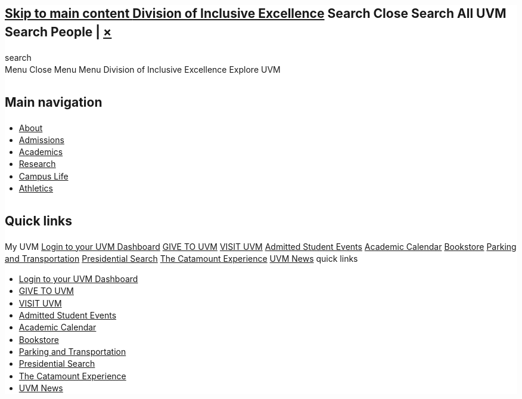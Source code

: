 [ Skip to main content ](https://www.uvm.edu/<#content>)
[ ](https://www.uvm.edu/<https:/uvm.edu> "UVM Hompage")
[Division of Inclusive Excellence](https://www.uvm.edu/</ie>)
Search
Close
Search All UVM  Search People 
| [×](https://www.uvm.edu/<javascript:void\(0\)> "Clear search box")  
---  
search  
Menu
Close Menu
Menu
Division of Inclusive Excellence
Explore UVM 
## Main navigation
  * [About](https://www.uvm.edu/<https:/www.uvm.edu/about-uvm>)
  * [Admissions](https://www.uvm.edu/<https:/www.uvm.edu/admissions>)
  * [Academics](https://www.uvm.edu/<https:/www.uvm.edu/academics>)
  * [Research](https://www.uvm.edu/<https:/www.uvm.edu/research>)
  * [Campus Life](https://www.uvm.edu/<https:/www.uvm.edu/campus-life>)
  * [Athletics](https://www.uvm.edu/<https:/www.uvm.edu/athletics-and-fitness>)


## Quick links
My UVM
[Login to your UVM Dashboard](https://www.uvm.edu/<https:/myuvm.uvm.edu>)
[GIVE TO UVM](https://www.uvm.edu/<https:/www.uvmfoundation.org/s/1690/19/interior.aspx?sid=1690&gid=2&pgid=445&content_id=92>)
[VISIT UVM](https://www.uvm.edu/</admissions/undergraduate/visit-options>)
[Admitted Student Events](https://www.uvm.edu/<https:/www.uvm.edu/admissions/undergraduate/youve-been-admitted>)
[Academic Calendar](https://www.uvm.edu/<https:/www.uvm.edu/registrar/academic-calendars>)
[Bookstore](https://www.uvm.edu/<https:/uvmbookstore.uvm.edu>)
[Parking and Transportation](https://www.uvm.edu/<https:/www.uvm.edu/transportation>)
[Presidential Search](https://www.uvm.edu/</presidentialsearch>)
[The Catamount Experience](https://www.uvm.edu/</provost/catamount-experience>)
[UVM News](https://www.uvm.edu/</uvmnews>)
quick links
  * [Login to your UVM Dashboard](https://www.uvm.edu/<https:/myuvm.uvm.edu>)
  * [GIVE TO UVM](https://www.uvm.edu/<https:/www.uvmfoundation.org/s/1690/19/interior.aspx?sid=1690&gid=2&pgid=445&content_id=92>)
  * [VISIT UVM](https://www.uvm.edu/</admissions/undergraduate/visit-options>)
  * [Admitted Student Events](https://www.uvm.edu/<https:/www.uvm.edu/admissions/undergraduate/youve-been-admitted>)
  * [Academic Calendar](https://www.uvm.edu/<https:/www.uvm.edu/registrar/academic-calendars>)
  * [Bookstore](https://www.uvm.edu/<https:/uvmbookstore.uvm.edu>)
  * [Parking and Transportation](https://www.uvm.edu/<https:/www.uvm.edu/transportation>)
  * [Presidential Search](https://www.uvm.edu/</presidentialsearch>)
  * [The Catamount Experience](https://www.uvm.edu/</provost/catamount-experience>)
  * [UVM News](https://www.uvm.edu/</uvmnews>)

